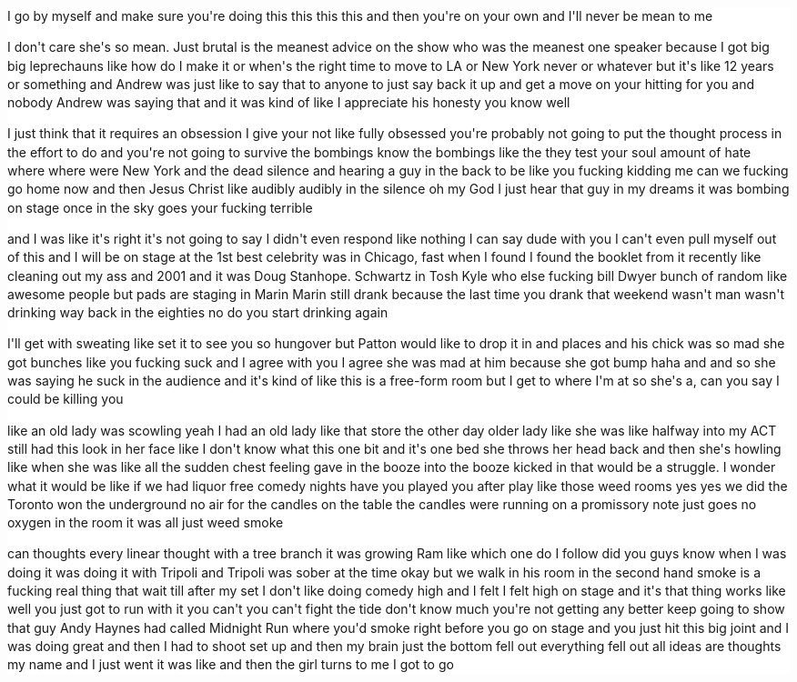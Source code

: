 <timemark seconds="3615" />

I go by myself and make sure you're doing this this this this and then you're on your own and I'll never be mean to me

<timemark seconds="3628" />

I don't care she's so mean. Just brutal is the meanest advice on the show who was the meanest one speaker because I got big big leprechauns like how do I make it or when's the right time to move to LA or New York never or whatever but it's like 12 years or something and Andrew was just like to say that to anyone to just say back it up and get a move on your hitting for you and nobody Andrew was saying that and it was kind of like I appreciate his honesty you know well

<timemark seconds="3687" />

I just think that it requires an obsession I give your not like fully obsessed you're probably not going to put the thought process in the effort to do and you're not going to survive the bombings know the bombings like the they test your soul amount of hate where where were New York and the dead silence and hearing a guy in the back to be like you fucking kidding me can we fucking go home now and then Jesus Christ like audibly audibly in the silence oh my God I just hear that guy in my dreams it was bombing on stage once in the sky goes your fucking terrible

<timemark seconds="3729" />

and I was like it's right it's not going to say I didn't even respond like nothing I can say dude with you I can't even pull myself out of this and I will be on stage at the 1st best celebrity was in Chicago, fast when I found I found the booklet from it recently like cleaning out my ass and 2001 and it was Doug Stanhope. Schwartz in Tosh Kyle who else fucking bill Dwyer bunch of random like awesome people but pads are staging in Marin Marin still drank because the last time you drank that weekend wasn't man wasn't drinking way back in the eighties no do you start drinking again

<timemark seconds="3789" />

I'll get with sweating like set it to see you so hungover but Patton would like to drop it in and places and his chick was so mad she got bunches like you fucking suck and I agree with you I agree she was mad at him because she got bump haha and and so she was saying he suck in the audience and it's kind of like this is a free-form room but I get to where I'm at so she's a, can you say I could be killing you

<timemark seconds="3838" />

like an old lady was scowling yeah I had an old lady like that store the other day older lady like she was like halfway into my ACT still had this look in her face like I don't know what this one bit and it's one bed she throws her head back and then she's howling like when she was like all the sudden chest feeling gave in the booze into the booze kicked in that would be a struggle. I wonder what it would be like if we had liquor free comedy nights have you played you after play like those weed rooms yes yes we did the Toronto won the underground no air for the candles on the table the candles were running on a promissory note just goes no oxygen in the room it was all just weed smoke

<timemark seconds="3898" />

can thoughts every linear thought with a tree branch it was growing Ram like which one do I follow did you guys know when I was doing it was doing it with Tripoli and Tripoli was sober at the time okay but we walk in his room in the second hand smoke is a fucking real thing that wait till after my set I don't like doing comedy high and I felt I felt high on stage and it's that thing works like well you just got to run with it you can't you can't fight the tide don't know much you're not getting any better keep going to show that guy Andy Haynes had called Midnight Run where you'd smoke right before you go on stage and you just hit this big joint and I was doing great and then I had to shoot set up and then my brain just the bottom fell out everything fell out all ideas are thoughts my name and I just went it was like and then the girl turns to me I got to go

